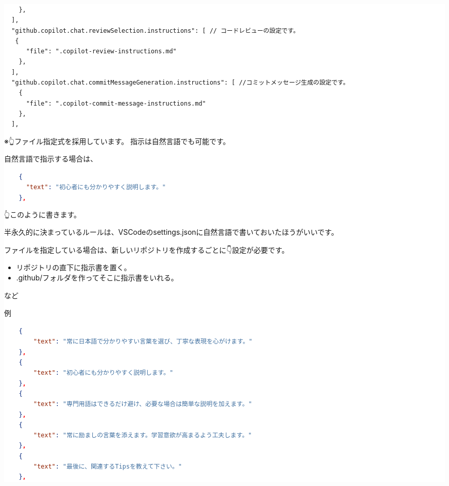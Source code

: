 ```settings.json(一部)
    },
  ],
  "github.copilot.chat.reviewSelection.instructions": [ // コードレビューの設定です。
   {
      "file": ".copilot-review-instructions.md"
    },
  ],
  "github.copilot.chat.commitMessageGeneration.instructions": [ //コミットメッセージ生成の設定です。
    {
      "file": ".copilot-commit-message-instructions.md"
    },
  ],

```

※👆ファイル指定式を採用しています。
指示は自然言語でも可能です。

自然言語で指示する場合は、

```settings.json
    {
      "text": "初心者にも分かりやすく説明します。"
    },

```

👆このように書きます。

半永久的に決まっているルールは、VSCodeのsettings.jsonに自然言語で書いておいたほうがいいです。

ファイルを指定している場合は、新しいリポジトリを作成するごとに👇設定が必要です。

* リポジトリの直下に指示書を置く。
* .github/フォルダを作ってそこに指示書をいれる。

など

例

```settings.json
	{
		"text": "常に日本語で分かりやすい言葉を選び、丁寧な表現を心がけます。"
	},
	{
		"text": "初心者にも分かりやすく説明します。"
	},
	{
		"text": "専門用語はできるだけ避け、必要な場合は簡単な説明を加えます。"
	},
	{
		"text": "常に励ましの言葉を添えます。学習意欲が高まるよう工夫します。"
	},
	{
		"text": "最後に、関連するTipsを教えて下さい。"
	},

```
